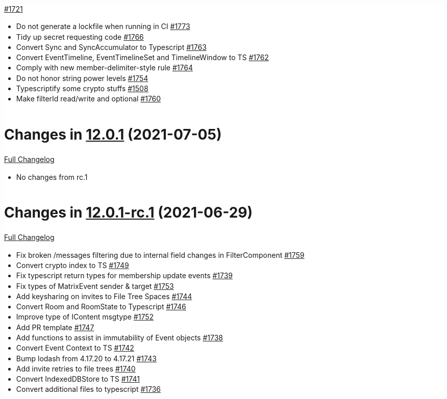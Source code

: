    [\#1721](https://github.com/matrix-org/matrix-js-sdk/pull/1721)
 * Do not generate a lockfile when running in CI
   [\#1773](https://github.com/matrix-org/matrix-js-sdk/pull/1773)
 * Tidy up secret requesting code
   [\#1766](https://github.com/matrix-org/matrix-js-sdk/pull/1766)
 * Convert Sync and SyncAccumulator to Typescript
   [\#1763](https://github.com/matrix-org/matrix-js-sdk/pull/1763)
 * Convert EventTimeline, EventTimelineSet and TimelineWindow to TS
   [\#1762](https://github.com/matrix-org/matrix-js-sdk/pull/1762)
 * Comply with new member-delimiter-style rule
   [\#1764](https://github.com/matrix-org/matrix-js-sdk/pull/1764)
 * Do not honor string power levels
   [\#1754](https://github.com/matrix-org/matrix-js-sdk/pull/1754)
 * Typescriptify some crypto stuffs
   [\#1508](https://github.com/matrix-org/matrix-js-sdk/pull/1508)
 * Make filterId read/write and optional
   [\#1760](https://github.com/matrix-org/matrix-js-sdk/pull/1760)

Changes in [12.0.1](https://github.com/matrix-org/matrix-js-sdk/releases/tag/v12.0.1) (2021-07-05)
==================================================================================================
[Full Changelog](https://github.com/matrix-org/matrix-js-sdk/compare/v12.0.1-rc.1...v12.0.1)

 * No changes from rc.1

Changes in [12.0.1-rc.1](https://github.com/matrix-org/matrix-js-sdk/releases/tag/v12.0.1-rc.1) (2021-06-29)
============================================================================================================
[Full Changelog](https://github.com/matrix-org/matrix-js-sdk/compare/v12.0.0...v12.0.1-rc.1)

 * Fix broken /messages filtering due to internal field changes in
   FilterComponent
   [\#1759](https://github.com/matrix-org/matrix-js-sdk/pull/1759)
 * Convert crypto index to TS
   [\#1749](https://github.com/matrix-org/matrix-js-sdk/pull/1749)
 * Fix typescript return types for membership update events
   [\#1739](https://github.com/matrix-org/matrix-js-sdk/pull/1739)
 * Fix types of MatrixEvent sender & target
   [\#1753](https://github.com/matrix-org/matrix-js-sdk/pull/1753)
 * Add keysharing on invites to File Tree Spaces
   [\#1744](https://github.com/matrix-org/matrix-js-sdk/pull/1744)
 * Convert Room and RoomState to Typescript
   [\#1746](https://github.com/matrix-org/matrix-js-sdk/pull/1746)
 * Improve type of IContent msgtype
   [\#1752](https://github.com/matrix-org/matrix-js-sdk/pull/1752)
 * Add PR template
   [\#1747](https://github.com/matrix-org/matrix-js-sdk/pull/1747)
 * Add functions to assist in immutability of Event objects
   [\#1738](https://github.com/matrix-org/matrix-js-sdk/pull/1738)
 * Convert Event Context to TS
   [\#1742](https://github.com/matrix-org/matrix-js-sdk/pull/1742)
 * Bump lodash from 4.17.20 to 4.17.21
   [\#1743](https://github.com/matrix-org/matrix-js-sdk/pull/1743)
 * Add invite retries to file trees
   [\#1740](https://github.com/matrix-org/matrix-js-sdk/pull/1740)
 * Convert IndexedDBStore to TS
   [\#1741](https://github.com/matrix-org/matrix-js-sdk/pull/1741)
 * Convert additional files to typescript
   [\#1736](https://github.com/matrix-org/matrix-js-sdk/pull/1736)
